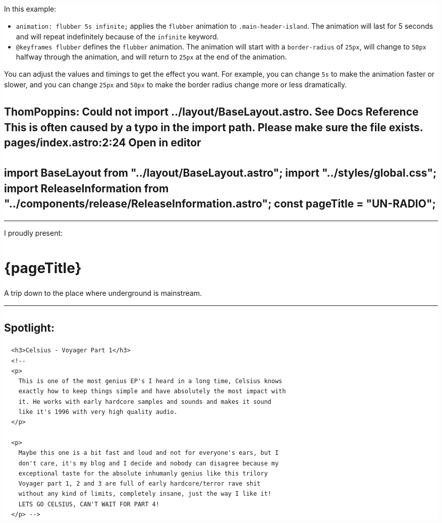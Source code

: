 In this example:

- `animation: flubber 5s infinite;` applies the `flubber` animation to `.main-header-island`. The animation will last for 5 seconds and will repeat indefinitely because of the `infinite` keyword.
- `@keyframes flubber` defines the `flubber` animation. The animation will start with a `border-radius` of `25px`, will change to `50px` halfway through the animation, and will return to `25px` at the end of the animation.

You can adjust the values and timings to get the effect you want. For example, you can change `5s` to make the animation faster or slower, and you can change `25px` and `50px` to make the border radius change more or less dramatically.

ThomPoppins: Could not import ../layout/BaseLayout.astro.
See Docs Reference
This is often caused by a typo in the import path. Please make sure the file exists.
pages/index.astro:2:24
Open in editor
---

import BaseLayout from "../layout/BaseLayout.astro";
import "../styles/global.css";
import ReleaseInformation from "../components/release/ReleaseInformation.astro";
const pageTitle = "UN-RADIO";
---

<BaseLayout>
  <div class="main-header-island">
    <div class="welcome-text-island">
      <hr />
      <div><p class="main-header-pre-text">I proudly present:</p></div>
      <h1>{pageTitle}</h1>
      <div>
        <p class="un-radio-identity">
          A trip down to the place where underground is mainstream.
        </p>
      </div>
      <hr />
    </div>
  </div>

  <div class="section-island">
    <div class="spotlight-release" style={{ marginTop: "100vh" }}>
      <h2>Spotlight:</h2>

      <h3>Celsius - Voyager Part 1</h3>
      <!-- 
      <p>
        This is one of the most genius EP's I heard in a long time, Celsius knows
        exactly how to keep things simple and have absolutely the most impact with
        it. He works with early hardcore samples and sounds and makes it sound
        like it's 1996 with very high quality audio.
      </p>
  
      <p>
        Maybe this one is a bit fast and loud and not for everyone's ears, but I
        don't care, it's my blog and I decide and nobody can disagree because my
        exceptional taste for the absolute inhumanly genius like this trilory
        Voyager part 1, 2 and 3 are full of early hardcore/terror rave shit
        without any kind of limits, completely insane, just the way I like it!
        LETS GO CELSIUS, CAN'T WAIT FOR PART 4!
      </p> -->
